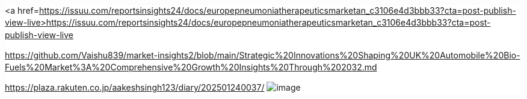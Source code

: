 <a href=https://issuu.com/reportsinsights24/docs/europepneumoniatherapeuticsmarketan_c3106e4d3bbb33?cta=post-publish-view-live>https://issuu.com/reportsinsights24/docs/europepneumoniatherapeuticsmarketan_c3106e4d3bbb33?cta=post-publish-view-live</a>

<a href=https://github.com/Vaishu839/market-insights2/blob/main/Strategic%20Innovations%20Shaping%20UK%20Automobile%20Bio-Fuels%20Market%3A%20Comprehensive%20Growth%20Insights%20Through%202032.md>https://github.com/Vaishu839/market-insights2/blob/main/Strategic%20Innovations%20Shaping%20UK%20Automobile%20Bio-Fuels%20Market%3A%20Comprehensive%20Growth%20Insights%20Through%202032.md</a>

<a href=https://plaza.rakuten.co.jp/aakeshsingh123/diary/202501240037/>https://plaza.rakuten.co.jp/aakeshsingh123/diary/202501240037/</a>
![image](https://github.com/user-attachments/assets/56160974-83c5-4296-8908-97d2937a4310)
